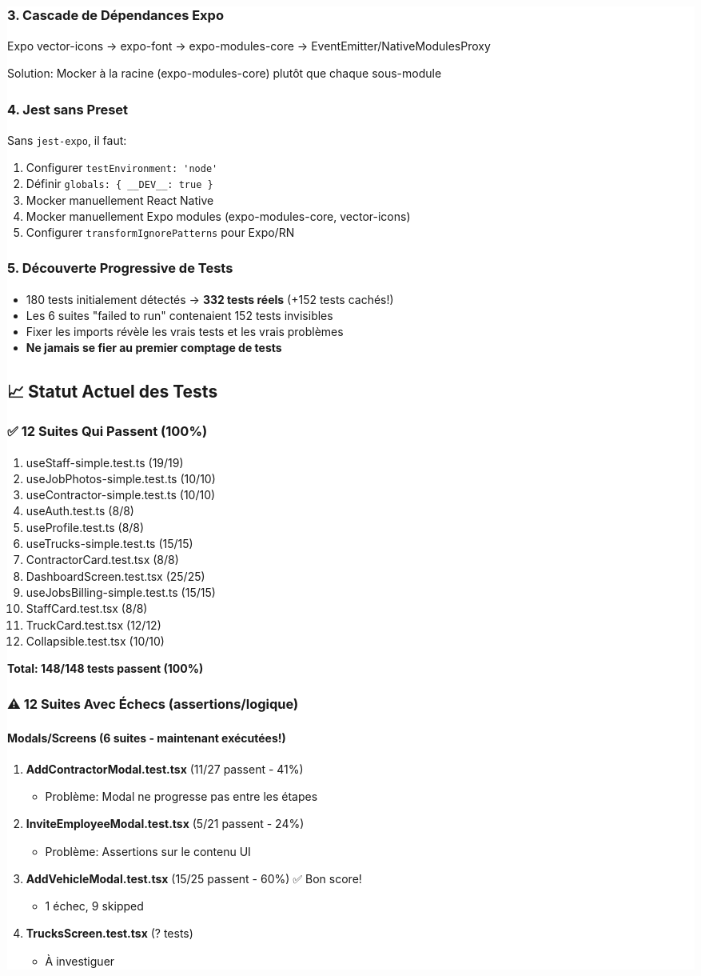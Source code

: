 ### 3. Cascade de Dépendances Expo
Expo vector-icons → expo-font → expo-modules-core → EventEmitter/NativeModulesProxy

Solution: Mocker à la racine (expo-modules-core) plutôt que chaque sous-module

### 4. Jest sans Preset
Sans `jest-expo`, il faut:
1. Configurer `testEnvironment: 'node'`
2. Définir `globals: { __DEV__: true }`
3. Mocker manuellement React Native
4. Mocker manuellement Expo modules (expo-modules-core, vector-icons)
5. Configurer `transformIgnorePatterns` pour Expo/RN

### 5. Découverte Progressive de Tests
- 180 tests initialement détectés → **332 tests réels** (+152 tests cachés!)
- Les 6 suites "failed to run" contenaient 152 tests invisibles
- Fixer les imports révèle les vrais tests et les vrais problèmes
- **Ne jamais se fier au premier comptage de tests**

## 📈 Statut Actuel des Tests

### ✅ 12 Suites Qui Passent (100%)
1. useStaff-simple.test.ts (19/19)
2. useJobPhotos-simple.test.ts (10/10)
3. useContractor-simple.test.ts (10/10)
4. useAuth.test.ts (8/8)
5. useProfile.test.ts (8/8)
6. useTrucks-simple.test.ts (15/15)
7. ContractorCard.test.tsx (8/8)
8. DashboardScreen.test.tsx (25/25)
9. useJobsBilling-simple.test.ts (15/15)
10. StaffCard.test.tsx (8/8)
11. TruckCard.test.tsx (12/12)
12. Collapsible.test.tsx (10/10)

**Total: 148/148 tests passent (100%)**

### ⚠️ 12 Suites Avec Échecs (assertions/logique)

#### Modals/Screens (6 suites - maintenant exécutées!)
1. **AddContractorModal.test.tsx** (11/27 passent - 41%)
   - Problème: Modal ne progresse pas entre les étapes
   
2. **InviteEmployeeModal.test.tsx** (5/21 passent - 24%)
   - Problème: Assertions sur le contenu UI
   
3. **AddVehicleModal.test.tsx** (15/25 passent - 60%) ✅ Bon score!
   - 1 échec, 9 skipped
   
4. **TrucksScreen.test.tsx** (? tests)
   - À investiguer
   